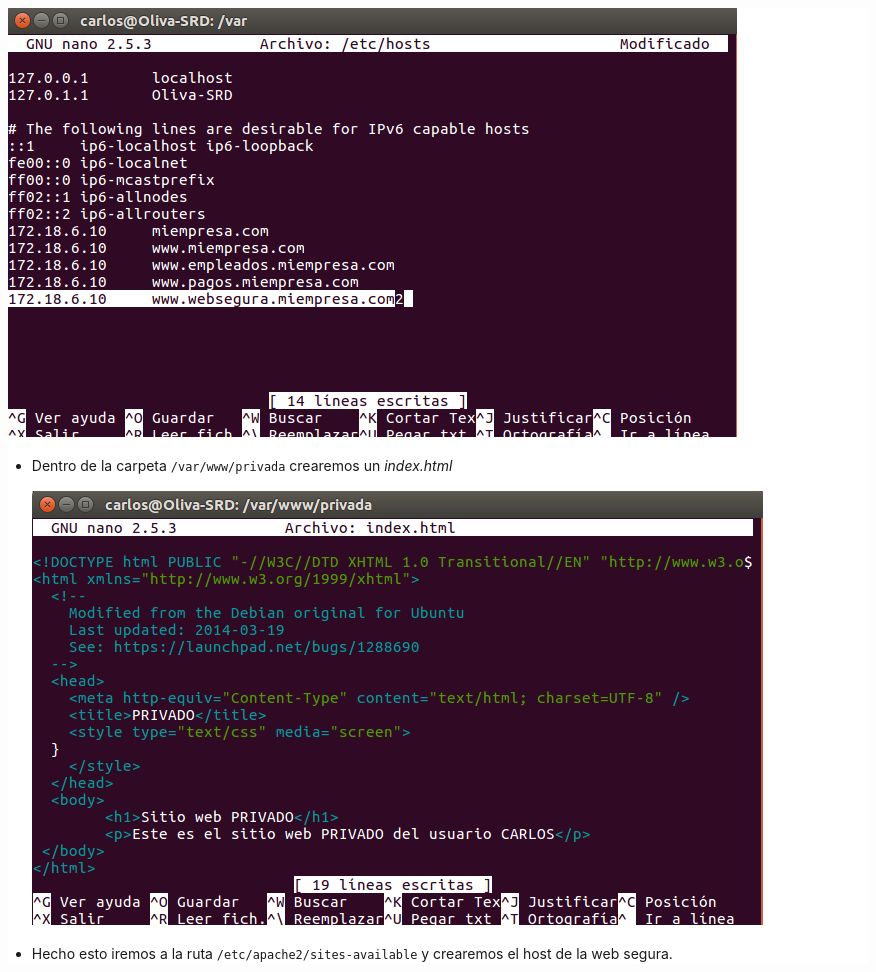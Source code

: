   ![26](./img/26_hosts.png)

- Dentro de la carpeta `/var/www/privada` crearemos un *index.html*

  ![27 index](./img/27_index.png)

- Hecho esto iremos a la ruta `/etc/apache2/sites-available` y crearemos el host de la web segura.
